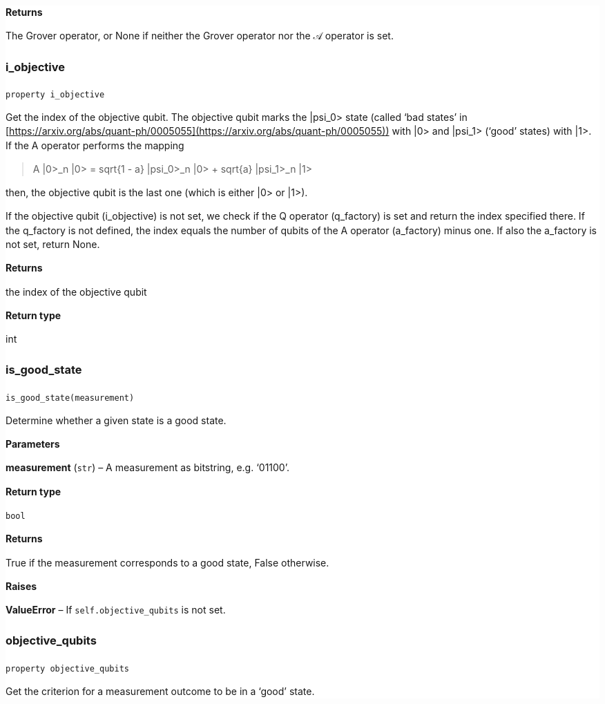 **Returns**

The Grover operator, or None if neither the Grover operator nor the $\mathcal{A}$ operator is set.

### i\_objective

<span id="qiskit.aqua.algorithms.IterativeAmplitudeEstimation.i_objective" />

`property i_objective`

Get the index of the objective qubit. The objective qubit marks the |psi\_0> state (called ‘bad states’ in [https://arxiv.org/abs/quant-ph/0005055](https://arxiv.org/abs/quant-ph/0005055)) with |0> and |psi\_1> (‘good’ states) with |1>. If the A operator performs the mapping

> A |0>\_n |0> = sqrt\{1 - a} |psi\_0>\_n |0> + sqrt\{a} |psi\_1>\_n |1>

then, the objective qubit is the last one (which is either |0> or |1>).

If the objective qubit (i\_objective) is not set, we check if the Q operator (q\_factory) is set and return the index specified there. If the q\_factory is not defined, the index equals the number of qubits of the A operator (a\_factory) minus one. If also the a\_factory is not set, return None.

**Returns**

the index of the objective qubit

**Return type**

int

### is\_good\_state

<span id="qiskit.aqua.algorithms.IterativeAmplitudeEstimation.is_good_state" />

`is_good_state(measurement)`

Determine whether a given state is a good state.

**Parameters**

**measurement** (`str`) – A measurement as bitstring, e.g. ‘01100’.

**Return type**

`bool`

**Returns**

True if the measurement corresponds to a good state, False otherwise.

**Raises**

**ValueError** – If `self.objective_qubits` is not set.

### objective\_qubits

<span id="qiskit.aqua.algorithms.IterativeAmplitudeEstimation.objective_qubits" />

`property objective_qubits`

Get the criterion for a measurement outcome to be in a ‘good’ state.
